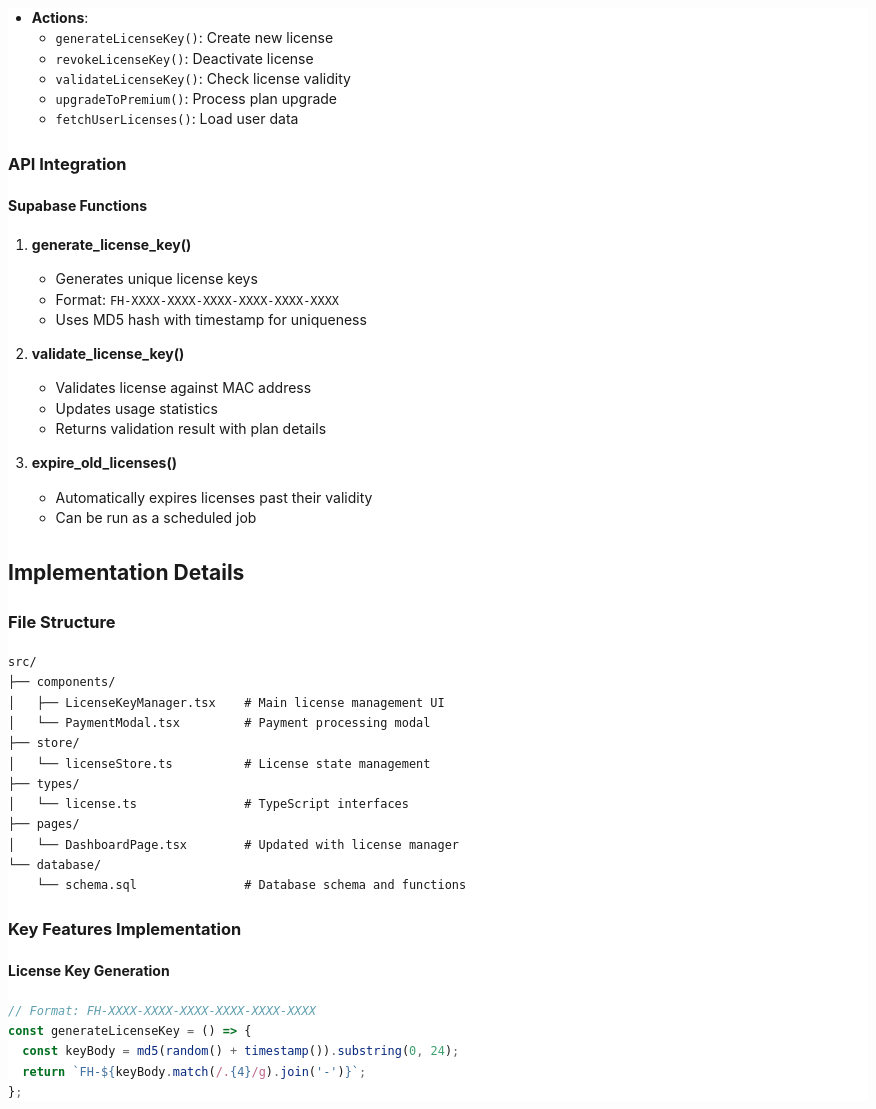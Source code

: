 - **Actions**:
  - `generateLicenseKey()`: Create new license
  - `revokeLicenseKey()`: Deactivate license
  - `validateLicenseKey()`: Check license validity
  - `upgradeToPremium()`: Process plan upgrade
  - `fetchUserLicenses()`: Load user data

### API Integration

#### Supabase Functions

1. **generate_license_key()**
   - Generates unique license keys
   - Format: `FH-XXXX-XXXX-XXXX-XXXX-XXXX-XXXX`
   - Uses MD5 hash with timestamp for uniqueness

2. **validate_license_key()**
   - Validates license against MAC address
   - Updates usage statistics
   - Returns validation result with plan details

3. **expire_old_licenses()**
   - Automatically expires licenses past their validity
   - Can be run as a scheduled job

## Implementation Details

### File Structure
```
src/
├── components/
│   ├── LicenseKeyManager.tsx    # Main license management UI
│   └── PaymentModal.tsx         # Payment processing modal
├── store/
│   └── licenseStore.ts          # License state management
├── types/
│   └── license.ts               # TypeScript interfaces
├── pages/
│   └── DashboardPage.tsx        # Updated with license manager
└── database/
    └── schema.sql               # Database schema and functions
```

### Key Features Implementation

#### License Key Generation
```typescript
// Format: FH-XXXX-XXXX-XXXX-XXXX-XXXX-XXXX
const generateLicenseKey = () => {
  const keyBody = md5(random() + timestamp()).substring(0, 24);
  return `FH-${keyBody.match(/.{4}/g).join('-')}`;
};
```
